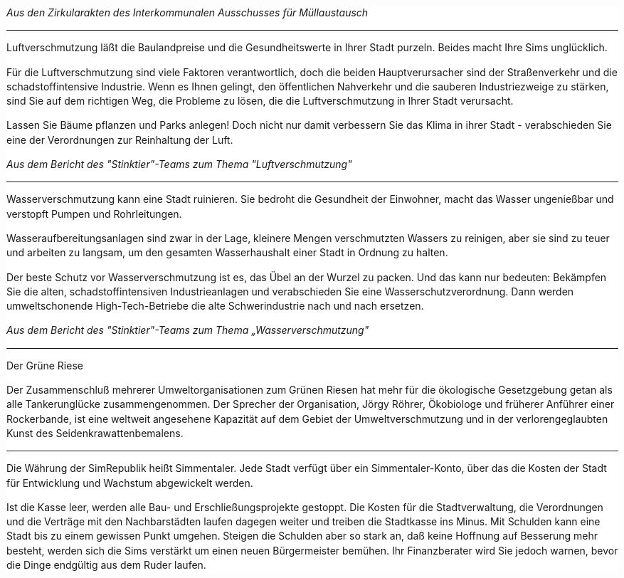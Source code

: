 
_Aus den Zirkularakten des Interkommunalen Ausschusses für Müllaustausch_


---

Luftverschmutzung läßt die Baulandpreise und die Gesundheitswerte in Ihrer Stadt purzeln. Beides macht Ihre Sims unglücklich.

Für die Luftverschmutzung sind viele Faktoren verantwortlich, doch die beiden Hauptverursacher sind der Straßenverkehr und die schadstoffintensive Industrie. Wenn es Ihnen gelingt, den öffentlichen Nahverkehr und die sauberen Industriezweige zu stärken, sind Sie auf dem richtigen Weg, die Probleme zu lösen, die die Luftverschmutzung in Ihrer Stadt verursacht.

Lassen Sie Bäume pflanzen und Parks anlegen! Doch nicht nur damit verbessern Sie das Klima in ihrer Stadt - verabschieden Sie eine der Verordnungen zur Reinhaltung der Luft.


_Aus dem Bericht des "Stinktier"-Teams zum Thema "Luftverschmutzung"_


---

Wasserverschmutzung kann eine Stadt ruinieren. Sie bedroht die Gesundheit der Einwohner, macht das Wasser ungenießbar und verstopft Pumpen und Rohrleitungen.

Wasseraufbereitungsanlagen sind zwar in der Lage, kleinere Mengen verschmutzten Wassers zu reinigen, aber sie sind zu teuer und arbeiten zu langsam, um den gesamten Wasserhaushalt einer Stadt in Ordnung zu halten.

Der beste Schutz vor Wasserverschmutzung ist es, das Übel an der Wurzel zu packen. Und das kann nur bedeuten: Bekämpfen Sie die alten, schadstoffintensiven Industrieanlagen und verabschieden Sie eine Wasserschutzverordnung. Dann werden umweltschonende High-Tech-Betriebe die alte Schwerindustrie nach und nach ersetzen.


_Aus dem Bericht des "Stinktier"-Teams zum Thema „Wasserverschmutzung"_


---

Der Grüne Riese

Der Zusammenschluß mehrerer Umweltorganisationen zum Grünen Riesen hat mehr für die ökologische Gesetzgebung getan als alle Tankerunglücke zusammengenommen. Der Sprecher der Organisation, Jörgy Röhrer, Ökobiologe und früherer Anführer einer Rockerbande, ist eine weltweit angesehene Kapazität auf dem Gebiet der Umweltverschmutzung und in der verlorengeglaubten Kunst des Seidenkrawattenbemalens.


---

Die Währung der SimRepublik heißt Simmentaler. Jede Stadt verfügt über ein Simmentaler-Konto, über das die Kosten der Stadt für Entwicklung und Wachstum abgewickelt werden.

Ist die Kasse leer, werden alle Bau- und Erschließungsprojekte gestoppt. Die Kosten für die Stadtverwaltung, die Verordnungen und die Verträge mit den Nachbarstädten laufen dagegen weiter und treiben die Stadtkasse ins Minus. Mit Schulden kann eine Stadt bis zu einem gewissen Punkt umgehen. Steigen die Schulden aber so stark an, daß keine Hoffnung auf Besserung mehr besteht, werden sich die Sims verstärkt um einen neuen Bürgermeister bemühen. Ihr Finanzberater wird Sie jedoch warnen, bevor die Dinge endgültig aus dem Ruder laufen.
